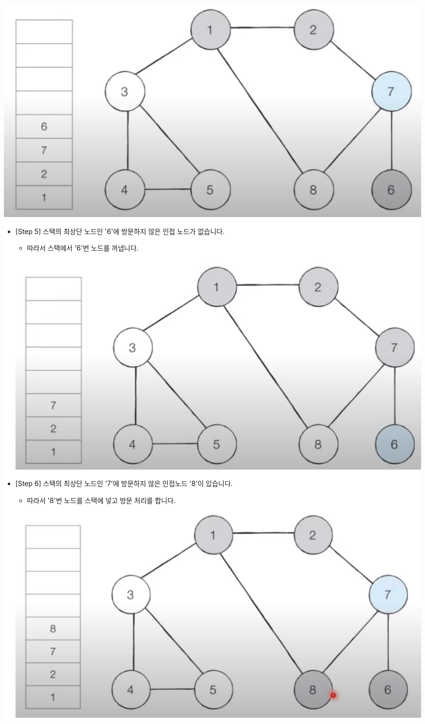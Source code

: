   <img src="../images/DFS5.PNG" width="100%" height="100%" title="DFS5" alt="DFS5"></img><br/>

- [Step 5] 스택의 최상단 노드인 '6'에 방문하지 않은 인접 노드가 없습니다.
  - 따라서 스택에서 '6'번 노드를 꺼냅니다.

  <img src="../images/DFS6.PNG" width="100%" height="100%" title="DFS6" alt="DFS6"></img><br/>

- [Step 6] 스택의 최상단 노드인 '7'에 방문하지 않은 인접노드 '8'이 있습니다.
  - 따라서 '8'번 노드를 스택에 넣고 방문 처리를 합니다.
  
  <img src="../images/DFS7.PNG" width="100%" height="100%" title="DFS7" alt="DFS7"></img><br/>
